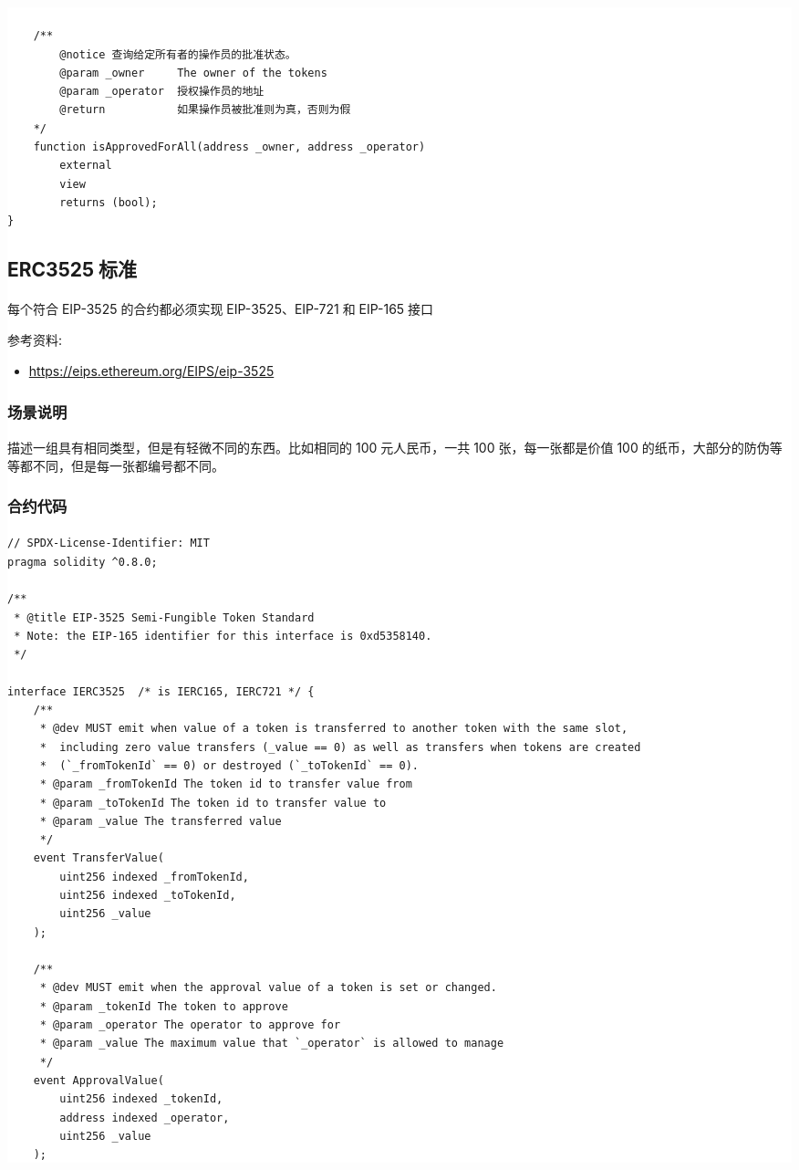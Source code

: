```

    /**
        @notice 查询给定所有者的操作员的批准状态。
        @param _owner     The owner of the tokens
        @param _operator  授权操作员的地址
        @return           如果操作员被批准则为真，否则为假
    */
    function isApprovedForAll(address _owner, address _operator)
        external
        view
        returns (bool);
}
```

## ERC3525 标准

每个符合 EIP-3525 的合约都必须实现 EIP-3525、EIP-721 和 EIP-165 接口

参考资料:

- https://eips.ethereum.org/EIPS/eip-3525

### 场景说明

描述一组具有相同类型，但是有轻微不同的东西。比如相同的 100 元人民币，一共 100 张，每一张都是价值 100 的纸币，大部分的防伪等等都不同，但是每一张都编号都不同。

### 合约代码

```
// SPDX-License-Identifier: MIT
pragma solidity ^0.8.0;

/**
 * @title EIP-3525 Semi-Fungible Token Standard
 * Note: the EIP-165 identifier for this interface is 0xd5358140.
 */

interface IERC3525  /* is IERC165, IERC721 */ {
    /**
     * @dev MUST emit when value of a token is transferred to another token with the same slot,
     *  including zero value transfers (_value == 0) as well as transfers when tokens are created
     *  (`_fromTokenId` == 0) or destroyed (`_toTokenId` == 0).
     * @param _fromTokenId The token id to transfer value from
     * @param _toTokenId The token id to transfer value to
     * @param _value The transferred value
     */
    event TransferValue(
        uint256 indexed _fromTokenId,
        uint256 indexed _toTokenId,
        uint256 _value
    );

    /**
     * @dev MUST emit when the approval value of a token is set or changed.
     * @param _tokenId The token to approve
     * @param _operator The operator to approve for
     * @param _value The maximum value that `_operator` is allowed to manage
     */
    event ApprovalValue(
        uint256 indexed _tokenId,
        address indexed _operator,
        uint256 _value
    );

```